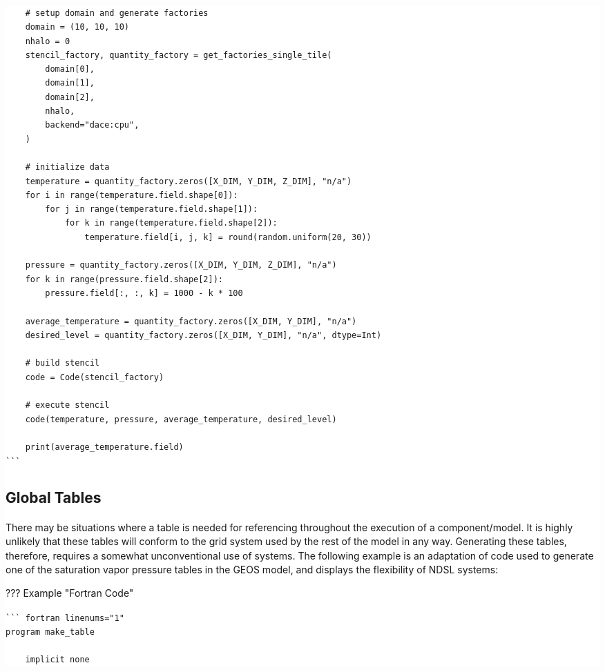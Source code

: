         # setup domain and generate factories
        domain = (10, 10, 10)
        nhalo = 0
        stencil_factory, quantity_factory = get_factories_single_tile(
            domain[0],
            domain[1],
            domain[2],
            nhalo,
            backend="dace:cpu",
        )

        # initialize data
        temperature = quantity_factory.zeros([X_DIM, Y_DIM, Z_DIM], "n/a")
        for i in range(temperature.field.shape[0]):
            for j in range(temperature.field.shape[1]):
                for k in range(temperature.field.shape[2]):
                    temperature.field[i, j, k] = round(random.uniform(20, 30))

        pressure = quantity_factory.zeros([X_DIM, Y_DIM, Z_DIM], "n/a")
        for k in range(pressure.field.shape[2]):
            pressure.field[:, :, k] = 1000 - k * 100

        average_temperature = quantity_factory.zeros([X_DIM, Y_DIM], "n/a")
        desired_level = quantity_factory.zeros([X_DIM, Y_DIM], "n/a", dtype=Int)

        # build stencil
        code = Code(stencil_factory)

        # execute stencil
        code(temperature, pressure, average_temperature, desired_level)

        print(average_temperature.field)
    ```

## Global Tables

There may be situations where a table is needed for referencing throughout the execution of a
component/model. It is highly unlikely that these tables will conform to the grid system used by
the rest of the model in any way. Generating these tables, therefore, requires a somewhat
unconventional use of systems. The following example is an adaptation of code used to generate one
of the saturation vapor pressure tables in the GEOS model, and displays the flexibility of
NDSL systems:

??? Example "Fortran Code"

    ``` fortran linenums="1"
    program make_table

        implicit none
